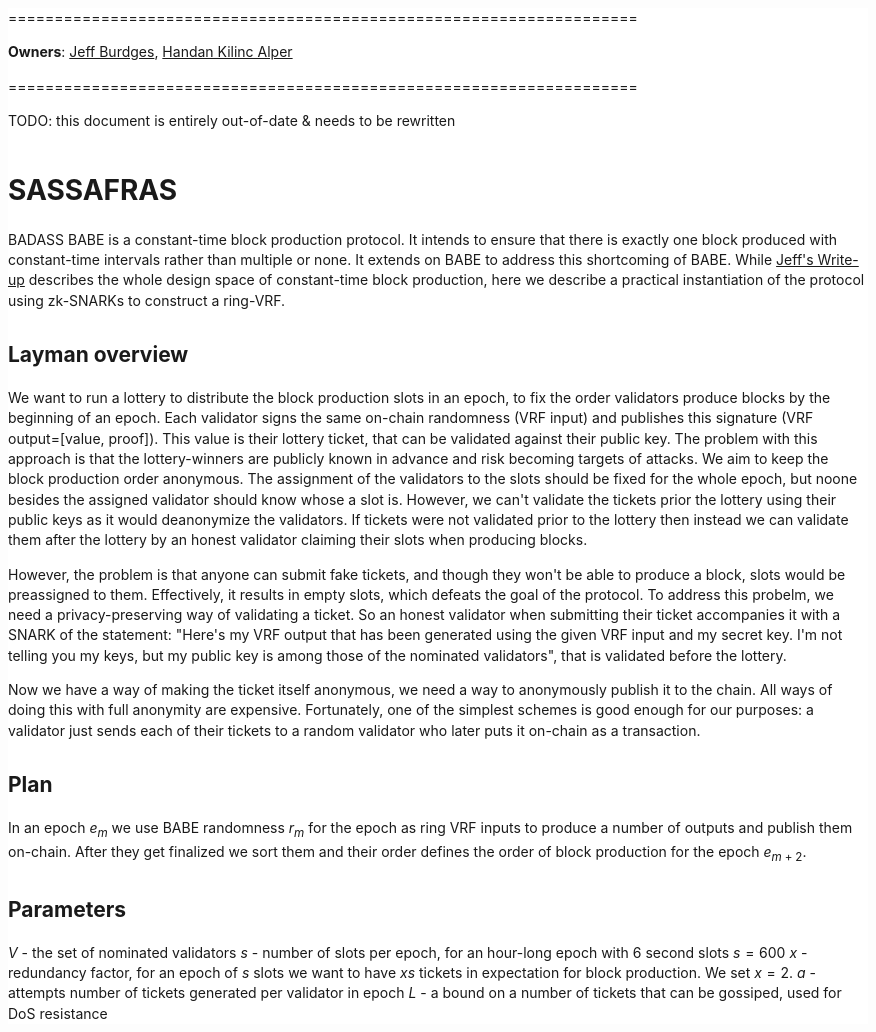 ====================================================================

**Owners**: [Jeff Burdges](/research_team_members/jeff.html), [Handan Kilinc Alper](/research_team_members/handan.html)

====================================================================

TODO: this document is entirely out-of-date & needs to be rewritten

# SASSAFRAS

BADASS BABE is a constant-time block production protocol. It intends to ensure that there is exactly one block produced with constant-time intervals rather than multiple or none. It extends on BABE to address this shortcoming of BABE. While [Jeff's Write-up](https://github.com/w3f/research/tree/master/docs/papers/habe) describes the whole design space of constant-time block production, here we describe a practical instantiation of the protocol using zk-SNARKs to construct a ring-VRF.

## Layman overview
We want to run a lottery to distribute the block production slots in an epoch, to fix the order validators produce blocks  by the beginning of an epoch. Each validator signs the same on-chain randomness (VRF input) and publishes this signature (VRF output=[value, proof]). This value is their lottery ticket, that can be validated against their public key. The problem with this approach is that the lottery-winners are publicly known in advance and risk becoming targets of attacks. We aim to keep the block production order anonymous. The assignment of the validators to the slots should be fixed for the whole epoch, but noone besides the assigned validator should know whose a slot is. However, we can't validate the tickets prior the lottery  using their public keys  as it would deanonymize the validators. If tickets were not validated prior to the lottery then instead we can validate them after the lottery by an honest validator claiming their slots when producing blocks.

However, the problem is that anyone can submit fake tickets, and though they won't be able to produce a block, slots would be preassigned to them. Effectively, it results in empty slots, which defeats the goal of the protocol. To address this probelm, we need a privacy-preserving way of validating a ticket. So an honest validator when submitting their ticket accompanies it with a SNARK of the statement: "Here's my VRF output that has been generated using the given VRF input and my secret key. I'm not telling you my keys, but my public key is among those of the nominated validators", that is validated before the lottery.

Now we have a way of making the ticket itself anonymous, we need a way to anonymously publish it to the chain. All ways of doing this with full anonymity are expensive. Fortunately, one of the simplest schemes is good enough for our purposes: a validator just sends each of their tickets to a random validator who later puts it on-chain as a transaction.

## Plan
In an epoch $e_m$ we use BABE randomness $r_m$ for the epoch as ring VRF inputs to produce a number of outputs and publish them on-chain. After they get finalized we sort them and their order defines the order of block production for the epoch $e_{m+2}$.

## Parameters
$V$ - the set of nominated validators
$s$ - number of slots per epoch, for an hour-long epoch with 6 second slots $s=600$
$x$ - redundancy factor, for an epoch of $s$ slots we want to have $xs$ tickets in expectation for block production. We set $x=2$.
$a$ - attempts number of tickets generated per validator in epoch
$L$ - a bound on a number of tickets that can be gossiped, used for DoS resistance
